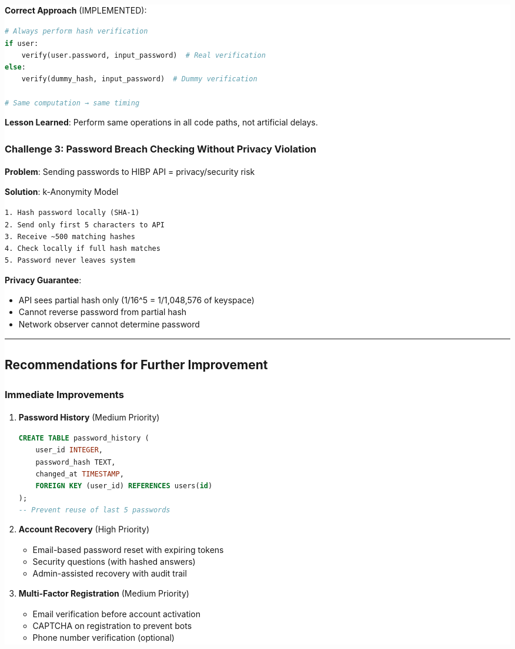 **Correct Approach** (IMPLEMENTED):
```python
# Always perform hash verification
if user:
    verify(user.password, input_password)  # Real verification
else:
    verify(dummy_hash, input_password)  # Dummy verification

# Same computation → same timing
```

**Lesson Learned**: Perform same operations in all code paths, not artificial delays.

### Challenge 3: Password Breach Checking Without Privacy Violation

**Problem**: Sending passwords to HIBP API = privacy/security risk

**Solution**: k-Anonymity Model
```
1. Hash password locally (SHA-1)
2. Send only first 5 characters to API
3. Receive ~500 matching hashes
4. Check locally if full hash matches
5. Password never leaves system
```

**Privacy Guarantee**:
- API sees partial hash only (1/16^5 = 1/1,048,576 of keyspace)
- Cannot reverse password from partial hash
- Network observer cannot determine password

---

## Recommendations for Further Improvement

### Immediate Improvements

1. **Password History** (Medium Priority)
   ```sql
   CREATE TABLE password_history (
       user_id INTEGER,
       password_hash TEXT,
       changed_at TIMESTAMP,
       FOREIGN KEY (user_id) REFERENCES users(id)
   );
   -- Prevent reuse of last 5 passwords
   ```

2. **Account Recovery** (High Priority)
   - Email-based password reset with expiring tokens
   - Security questions (with hashed answers)
   - Admin-assisted recovery with audit trail

3. **Multi-Factor Registration** (Medium Priority)
   - Email verification before account activation
   - CAPTCHA on registration to prevent bots
   - Phone number verification (optional)
